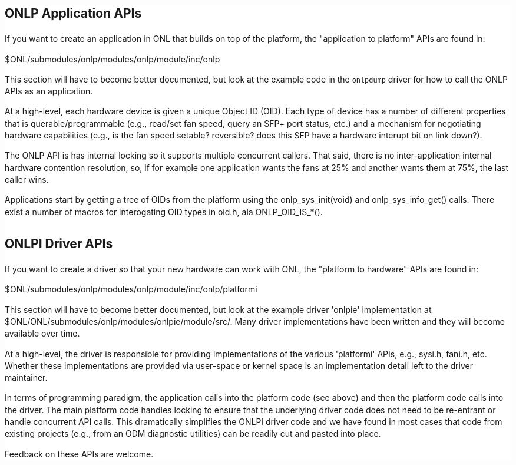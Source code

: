 
ONLP Application APIs
---------------------

If you want to create an application in ONL that builds on top of the
platform, the "application to platform" APIs are found in:

  $ONL/submodules/onlp/modules/onlp/module/inc/onlp

This section will have to become better documented, but look at the example
code in the `onlpdump` driver for how to call the ONLP APIs as an application.

At a high-level, each hardware device is given a unique Object ID
(OID).  Each type of device has a number of different properties that
is querable/programmable (e.g., read/set fan speed, query an SFP+ port
status, etc.)  and a mechanism for negotiating hardware capabilities
(e.g., is the fan speed setable?  reversible? does this SFP have a
hardware interupt bit on link down?).

The ONLP API is has internal locking so it supports multiple concurrent
callers.  That said, there is no inter-application internal hardware
contention resolution, so, if for example one application wants the fans
at 25% and another wants them at 75%, the last caller wins.

Applications start by getting a tree of OIDs from the platform using the 
 onlp_sys_init(void) and onlp_sys_info_get() calls.  There exist a number
of macros for interogating OID types in oid.h, ala ONLP_OID_IS_*().


ONLPI Driver APIs
-----------------

If you want to create a driver so that your new hardware can work with
ONL, the "platform to hardware" APIs are found in:

  $ONL/submodules/onlp/modules/onlp/module/inc/onlp/platformi

This section will have to become better documented,
but look at the example driver 'onlpie' implementation at
$ONL/ONL/submodules/onlp/modules/onlpie/module/src/.  Many driver
implementations have been written and they will become available over
time.

At a high-level, the driver is responsible for providing implementations
of the various 'platformi' APIs, e.g., sysi.h, fani.h, etc.  Whether
these implementations are provided via user-space or kernel space is an
implementation detail left to the driver maintainer.

In terms of programming paradigm, the application calls into the platform
code (see above) and then the platform code calls into the driver.  The main
platform code handles locking to ensure that the underlying driver code does
not need to be re-entrant or handle concurrent API calls.  This dramatically
simplifies the ONLPI driver code and we have found in most cases that code
from existing projects (e.g., from an ODM diagnostic utilities) can be readily
cut and pasted into place.

Feedback on these APIs are welcome.
